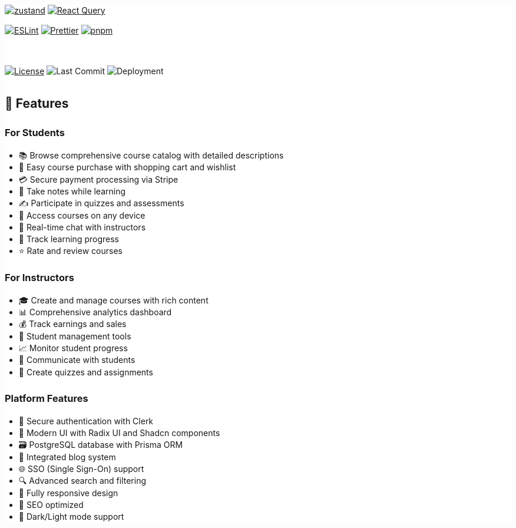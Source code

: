 

[![zustand](https://img.shields.io/badge/Zustand-black?style=for-the-badge&logo=npm&logoColor=white)](https://zustand-demo.pmnd.rs/)
[![React Query](https://img.shields.io/badge/React_Query-FF4154?style=for-the-badge&logo=react-query&logoColor=white)](https://tanstack.com/query/latest)



[![ESLint](https://img.shields.io/badge/ESLint-4B32C3?style=for-the-badge&logo=eslint&logoColor=white)](https://eslint.org/)
[![Prettier](https://img.shields.io/badge/Prettier-F7B93E?style=for-the-badge&logo=prettier&logoColor=black)](https://prettier.io/)
[![pnpm](https://img.shields.io/badge/pnpm-F69220?style=for-the-badge&logo=pnpm&logoColor=white)](https://pnpm.io/)

</div>

<br />

[![License](https://img.shields.io/badge/License-MIT-green.svg?style=for-the-badge)](LICENSE)
![Last Commit](https://img.shields.io/github/last-commit/DiwanMalla/BrainiX?style=for-the-badge)
![Deployment](https://img.shields.io/badge/deployment-vercel-black?style=for-the-badge&logo=vercel)

</div>

## 🌟 Features

### For Students

- 📚 Browse comprehensive course catalog with detailed descriptions
- 🛒 Easy course purchase with shopping cart and wishlist
- 💳 Secure payment processing via Stripe
- 📝 Take notes while learning
- ✍️ Participate in quizzes and assessments
- 📱 Access courses on any device
- 💬 Real-time chat with instructors
- 🔖 Track learning progress
- ⭐ Rate and review courses

### For Instructors

- 🎓 Create and manage courses with rich content
- 📊 Comprehensive analytics dashboard
- 💰 Track earnings and sales
- 👥 Student management tools
- 📈 Monitor student progress
- 💬 Communicate with students
- 📝 Create quizzes and assignments

### Platform Features

- 🔐 Secure authentication with Clerk
- 🎨 Modern UI with Radix UI and Shadcn components
- 🗃️ PostgreSQL database with Prisma ORM
- 📝 Integrated blog system
- 🌐 SSO (Single Sign-On) support
- 🔍 Advanced search and filtering
- 📱 Fully responsive design
- 🎯 SEO optimized
- 🌙 Dark/Light mode support
